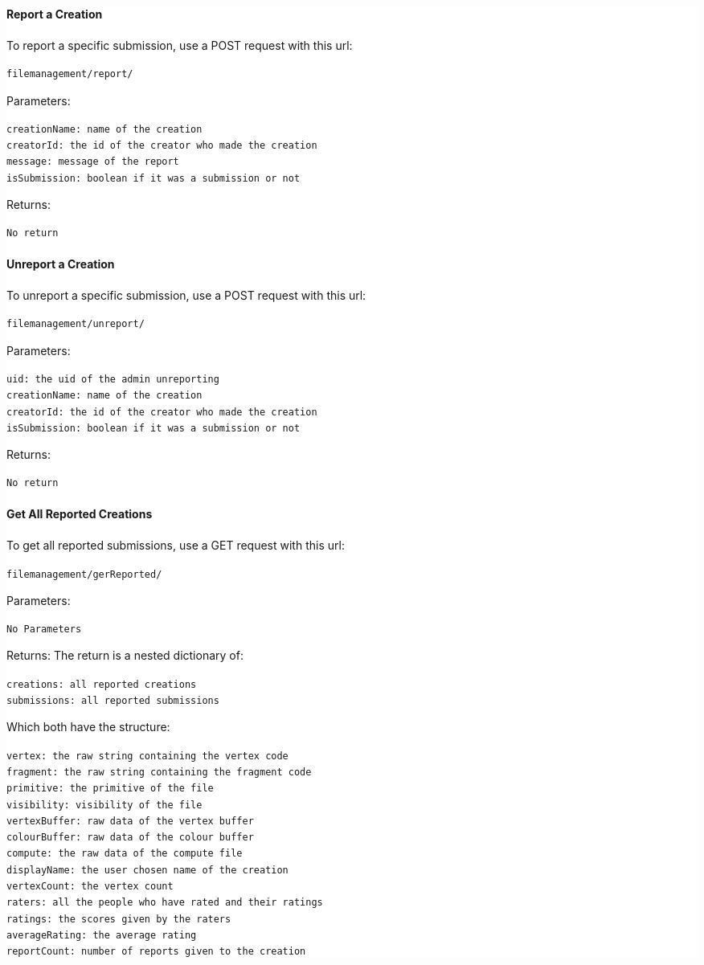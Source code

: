 #### Report a Creation
To report a specific submission, use a POST request with this url:
```
filemanagement/report/
```
Parameters:
```
creationName: name of the creation
creatorId: the id of the creator who made the creation
message: message of the report
isSubmission: boolean if it was a submission or not
```
Returns:
```
No return
```

#### Unreport a Creation
To unreport a specific submission, use a POST request with this url:
```
filemanagement/unreport/
```
Parameters:
```
uid: the uid of the admin unreporting
creationName: name of the creation
creatorId: the id of the creator who made the creation
isSubmission: boolean if it was a submission or not
```
Returns:
```
No return
```

#### Get All Reported Creations
To get all reported submissions, use a GET request with this url:
```
filemanagement/gerReported/
```
Parameters:
```
No Parameters
```
Returns:
The return is a nested dictionary of:
```
creations: all reported creations
submissions: all reported submissions
```
Which both have the structure:
```
vertex: the raw string containing the vertex code
fragment: the raw string containing the fragment code
primitive: the primitive of the file
visibility: visibility of the file
vertexBuffer: raw data of the vertex buffer
colourBuffer: raw data of the colour buffer
compute: the raw data of the compute file
displayName: the user chosen name of the creation
vertexCount: the vertex count
raters: all the people who have rated and their ratings
ratings: the scores given by the raters
averageRating: the average rating
reportCount: number of reports given to the creation
```